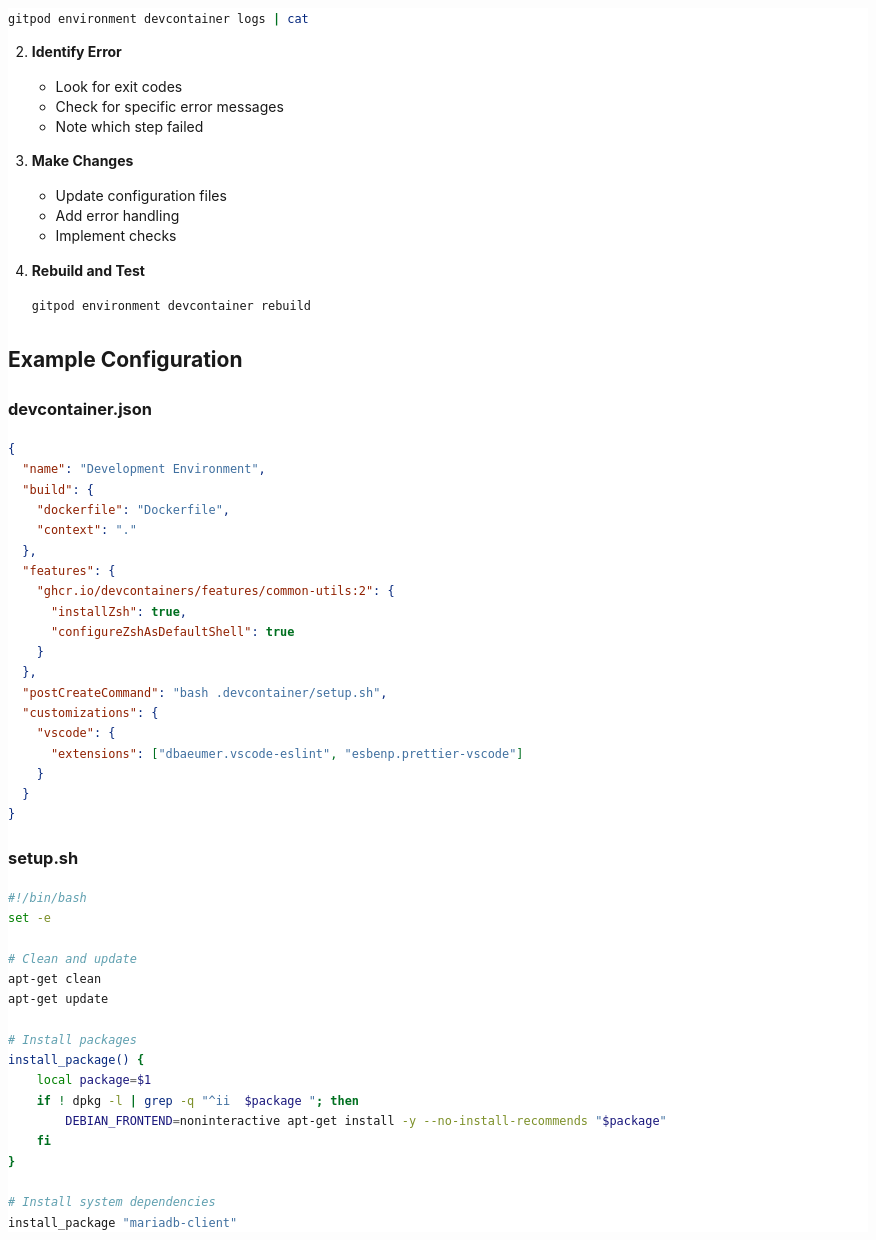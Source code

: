    ```bash
   gitpod environment devcontainer logs | cat
   ```

2. **Identify Error**

   - Look for exit codes
   - Check for specific error messages
   - Note which step failed

3. **Make Changes**

   - Update configuration files
   - Add error handling
   - Implement checks

4. **Rebuild and Test**
   ```bash
   gitpod environment devcontainer rebuild
   ```

## Example Configuration

### devcontainer.json

```json
{
  "name": "Development Environment",
  "build": {
    "dockerfile": "Dockerfile",
    "context": "."
  },
  "features": {
    "ghcr.io/devcontainers/features/common-utils:2": {
      "installZsh": true,
      "configureZshAsDefaultShell": true
    }
  },
  "postCreateCommand": "bash .devcontainer/setup.sh",
  "customizations": {
    "vscode": {
      "extensions": ["dbaeumer.vscode-eslint", "esbenp.prettier-vscode"]
    }
  }
}
```

### setup.sh

```bash
#!/bin/bash
set -e

# Clean and update
apt-get clean
apt-get update

# Install packages
install_package() {
    local package=$1
    if ! dpkg -l | grep -q "^ii  $package "; then
        DEBIAN_FRONTEND=noninteractive apt-get install -y --no-install-recommends "$package"
    fi
}

# Install system dependencies
install_package "mariadb-client"
```